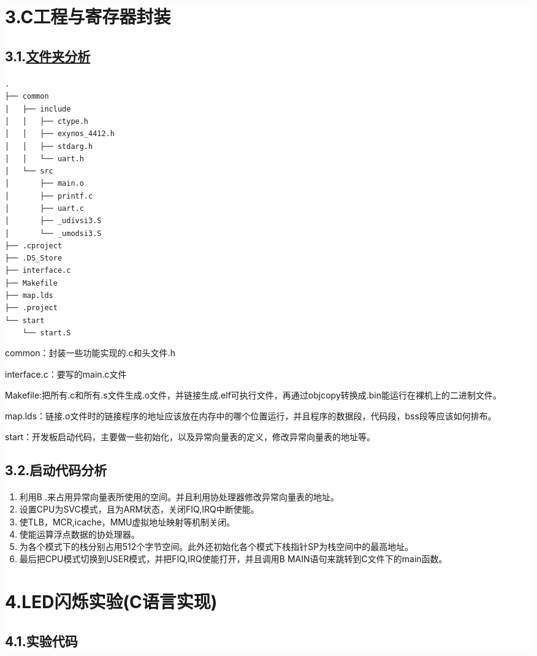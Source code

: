 # 3.C工程与寄存器封装

## 3.1.[文件夹分析](D:\Code_dir\VM_OS\share\review\ARM\interface)

```shell
.
├── common
│   ├── include
│   │   ├── ctype.h
│   │   ├── exynos_4412.h
│   │   ├── stdarg.h
│   │   └── uart.h
│   └── src
│       ├── main.o
│       ├── printf.c
│       ├── uart.c
│       ├── _udivsi3.S
│       └── _umodsi3.S
├── .cproject
├── .DS_Store
├── interface.c
├── Makefile
├── map.lds
├── .project
└── start
    └── start.S
```

common：封装一些功能实现的.c和头文件.h

interface.c：要写的main.c文件

Makefile:把所有.c和所有.s文件生成.o文件，并链接生成.elf可执行文件，再通过objcopy转换成.bin能运行在裸机上的二进制文件。

map.lds：链接.o文件时的链接程序的地址应该放在内存中的哪个位置运行，并且程序的数据段，代码段，bss段等应该如何排布。

start：开发板启动代码，主要做一些初始化，以及异常向量表的定义，修改异常向量表的地址等。

## 3.2.启动代码分析

1. 利用B .来占用异常向量表所使用的空间。并且利用协处理器修改异常向量表的地址。
2. 设置CPU为SVC模式，且为ARM状态，关闭FIQ,IRQ中断使能。
3. 使TLB，MCR,icache，MMU虚拟地址映射等机制关闭。
4. 使能运算浮点数据的协处理器。
5. 为各个模式下的栈分别占用512个字节空间。此外还初始化各个模式下栈指针SP为栈空间中的最高地址。
6. 最后把CPU模式切换到USER模式，并把FIQ,IRQ使能打开，并且调用B MAIN语句来跳转到C文件下的main函数。

# 4.LED闪烁实验(C语言实现)

## 4.1.实验代码
